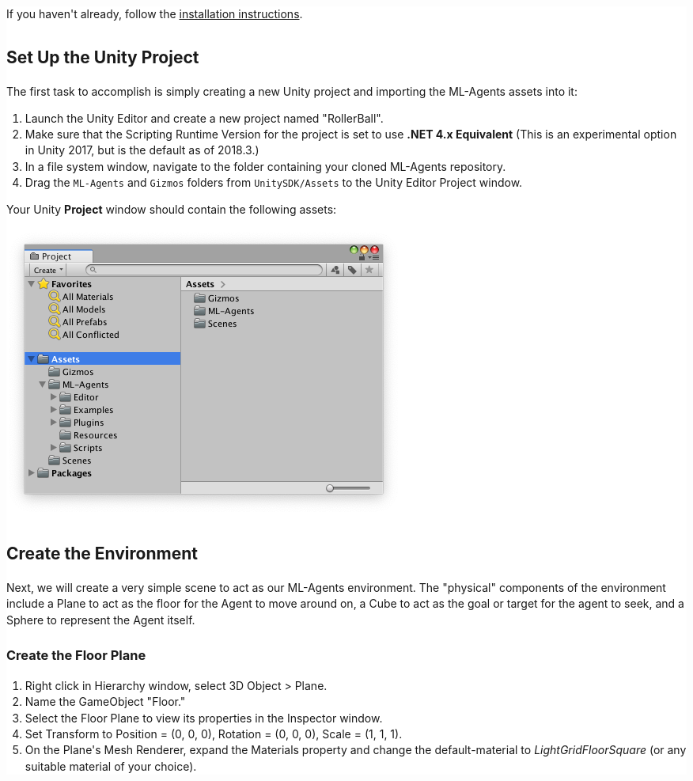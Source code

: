If you haven't already, follow the [installation instructions](Installation.md).

## Set Up the Unity Project

The first task to accomplish is simply creating a new Unity project and
importing the ML-Agents assets into it:

1. Launch the Unity Editor and create a new project named "RollerBall".
2. Make sure that the Scripting Runtime Version for the project is set to use 
    **.NET 4.x Equivalent** (This is an experimental option in Unity 2017, 
    but is the default as of 2018.3.)
3. In a file system window, navigate to the folder containing your cloned
    ML-Agents repository.
4. Drag the `ML-Agents` and `Gizmos` folders from `UnitySDK/Assets` to the Unity 
    Editor Project window.

Your Unity **Project** window should contain the following assets:

![Project window](images/mlagents-NewProject.png)

## Create the Environment

Next, we will create a very simple scene to act as our ML-Agents environment.
The "physical" components of the environment include a Plane to act as the floor
for the Agent to move around on, a Cube to act as the goal or target for the
agent to seek, and a Sphere to represent the Agent itself.

### Create the Floor Plane

1. Right click in Hierarchy window, select 3D Object > Plane.
2. Name the GameObject "Floor."
3. Select the Floor Plane to view its properties in the Inspector window.
4. Set Transform to Position = (0, 0, 0), Rotation = (0, 0, 0), Scale = (1, 1, 1).
5. On the Plane's Mesh Renderer, expand the Materials property and change the
    default-material to *LightGridFloorSquare* (or any suitable material of your choice).
